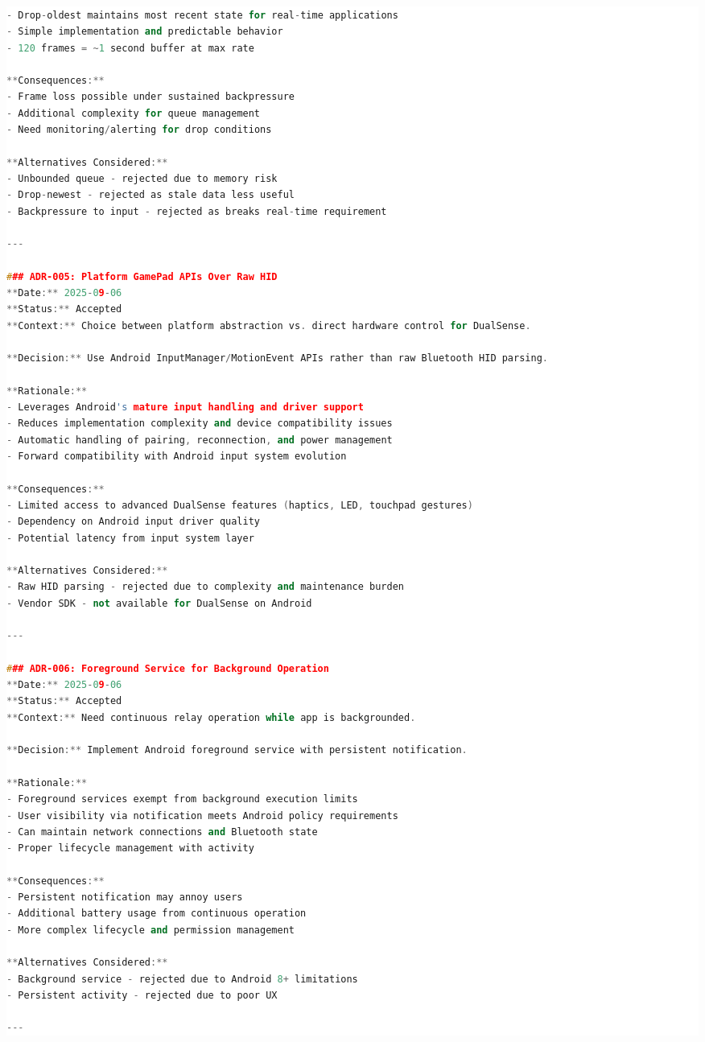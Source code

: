 ```cpp
- Drop-oldest maintains most recent state for real-time applications
- Simple implementation and predictable behavior
- 120 frames = ~1 second buffer at max rate

**Consequences:**
- Frame loss possible under sustained backpressure
- Additional complexity for queue management
- Need monitoring/alerting for drop conditions

**Alternatives Considered:**
- Unbounded queue - rejected due to memory risk
- Drop-newest - rejected as stale data less useful
- Backpressure to input - rejected as breaks real-time requirement

---

### ADR-005: Platform GamePad APIs Over Raw HID
**Date:** 2025-09-06  
**Status:** Accepted  
**Context:** Choice between platform abstraction vs. direct hardware control for DualSense.

**Decision:** Use Android InputManager/MotionEvent APIs rather than raw Bluetooth HID parsing.

**Rationale:**
- Leverages Android's mature input handling and driver support
- Reduces implementation complexity and device compatibility issues
- Automatic handling of pairing, reconnection, and power management
- Forward compatibility with Android input system evolution

**Consequences:**
- Limited access to advanced DualSense features (haptics, LED, touchpad gestures)
- Dependency on Android input driver quality
- Potential latency from input system layer

**Alternatives Considered:**
- Raw HID parsing - rejected due to complexity and maintenance burden
- Vendor SDK - not available for DualSense on Android

---

### ADR-006: Foreground Service for Background Operation
**Date:** 2025-09-06  
**Status:** Accepted  
**Context:** Need continuous relay operation while app is backgrounded.

**Decision:** Implement Android foreground service with persistent notification.

**Rationale:**
- Foreground services exempt from background execution limits
- User visibility via notification meets Android policy requirements
- Can maintain network connections and Bluetooth state
- Proper lifecycle management with activity

**Consequences:**
- Persistent notification may annoy users
- Additional battery usage from continuous operation
- More complex lifecycle and permission management

**Alternatives Considered:**
- Background service - rejected due to Android 8+ limitations
- Persistent activity - rejected due to poor UX

---
```